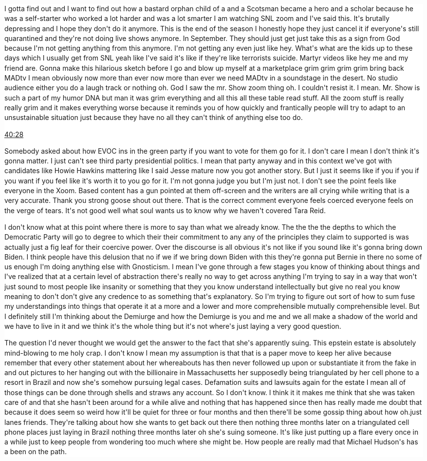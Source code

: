 I gotta find out and I want to find out how a bastard orphan child of a and a Scotsman became a hero and a scholar because he was a self-starter who worked a lot harder and was a lot smarter I am watching SNL zoom and I've said this. It's brutally depressing and I hope they don't do it anymore. This is the end of the season I honestly hope they just cancel it if everyone's still quarantined and they're not doing live shows anymore. In September. They should just get just take this as a sign from God because I'm not getting anything from this anymore. I'm not getting any even just like hey. What's what are the kids up to these days which I usually get from SNL yeah like I've said it's like if they're like terrorists suicide. Martyr videos like hey me and my friend are. Gonna make this hilarious sketch before I go and blow up myself at a marketplace grim grim grim grim bring back MADtv I mean obviously now more than ever now more than ever we need MADtv in a soundstage in the desert. No studio audience either you do a laugh track or nothing oh. God I saw the mr. Show zoom thing oh. I couldn't resist it. I mean. Mr. Show is such a part of my humor DNA but man it was grim everything and all this all these table read stuff. All the zoom stuff is really really grim and it makes everything worse because it reminds you of how quickly and frantically people will try to adapt to an unsustainable situation just because they have no all they can't think of anything else too do.

[40:28](https://youtu.be/o3ug6DmfKEw?t=40m28s)

Somebody asked about how EVOC ins in the green party if you want to vote for them go for it. I don't care I mean I don't think it's gonna matter. I just can't see third party presidential politics. I mean that party anyway and in this context we've got with candidates like Howie Hawkins mattering like I said Jesse mature now you got another story. But I just it seems like if you if you if you want if you feel like it's worth it to you go for it. I'm not gonna judge you but I'm just not. I don't see the point feels like everyone in the Xoom. Based content has a gun pointed at them off-screen and the writers are all crying while writing that is a very accurate. Thank you strong goose shout out there. That is the correct comment everyone feels coerced everyone feels on the verge of tears. It's not good well what soul wants us to know why we haven't covered Tara Reid.

I don't know what at this point where there is more to say than what we already know. The the the the depths to which the Democratic Party will go to degree to which their their commitment to any any of the principles they claim to supported is was actually just a fig leaf for their coercive power. Over the discourse is all obvious it's not like if you sound like it's gonna bring down Biden. I think people have this delusion that no if we if we bring down Biden with this they're gonna put Bernie in there no some of us enough I'm doing anything else with Gnosticism. I mean I've gone through a few stages you know of thinking about things and I've realized that at a certain level of abstraction there's really no way to get across anything I'm trying to say in a way that won't just sound to most people like insanity or something that they you know understand intellectually but give no real you know meaning to don't don't give any credence to as something that's explanatory. So I'm trying to figure out sort of how to sum fuse my understandings into things that operate it at a more and a lower and more comprehensible mutually comprehensible level. But I definitely still I'm thinking about the Demiurge and how the Demiurge is you and me and we all make a shadow of the world and we have to live in it and we think it's the whole thing but it's not where's just laying a very good question.

The question I'd never thought we would get the answer to the fact that she's apparently suing. This epstein estate is absolutely mind-blowing to me holy crap. I don't know I mean my assumption is that that is a paper move to keep her alive because remember that every other statement about her whereabouts has then never followed up upon or substantiate it from the fake in and out pictures to her hanging out with the billionaire in Massachusetts her supposedly being triangulated by her cell phone to a resort in Brazil and now she's somehow pursuing legal cases. Defamation suits and lawsuits again for the estate I mean all of those things can be done through shells and straws any account. So I don't know. I think it it makes me think that she was taken care of and that she hasn't been around for a while alive and nothing that has happened since then has really made me doubt that because it does seem so weird how it'll be quiet for three or four months and then there'll be some gossip thing about how oh.just lanes friends. They're talking about how she wants to get back out there then nothing three months later on a triangulated cell phone places just laying in Brazil nothing three months later oh she's suing someone. It's like just putting up a flare every once in a while just to keep people from wondering too much where she might be. How people are really mad that Michael Hudson's has a been on the path.
